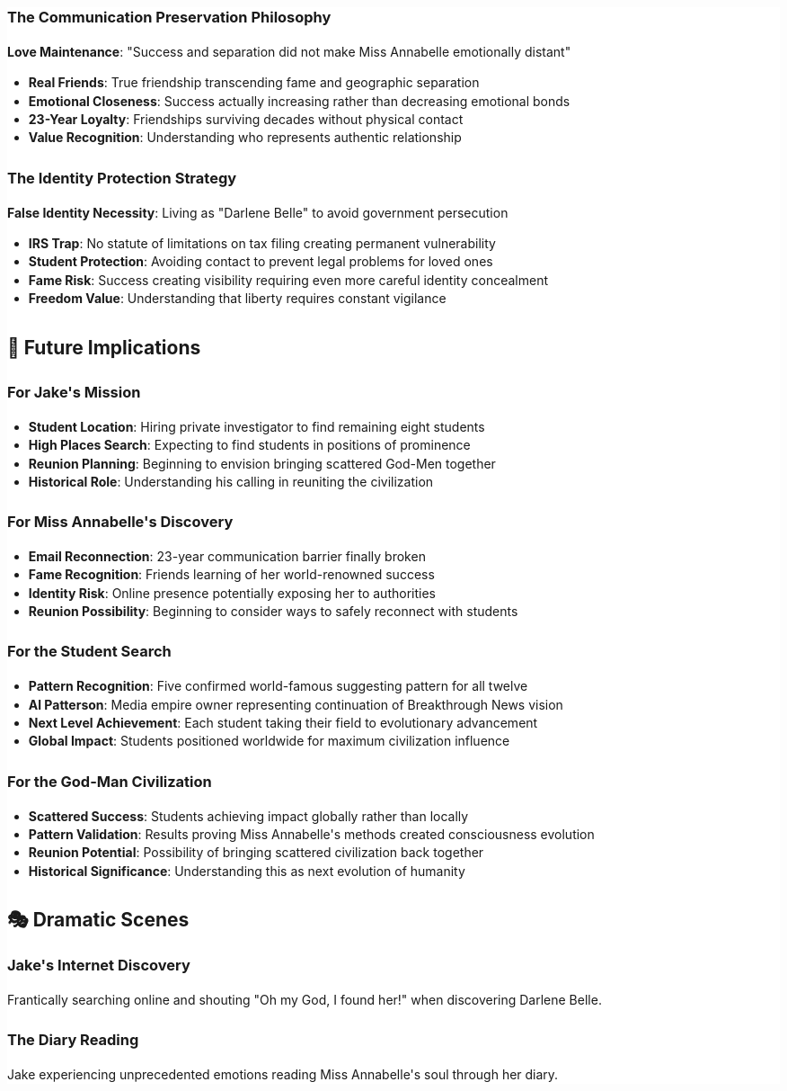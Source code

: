 ### The Communication Preservation Philosophy
**Love Maintenance**: "Success and separation did not make Miss Annabelle emotionally distant"
- **Real Friends**: True friendship transcending fame and geographic separation
- **Emotional Closeness**: Success actually increasing rather than decreasing emotional bonds
- **23-Year Loyalty**: Friendships surviving decades without physical contact
- **Value Recognition**: Understanding who represents authentic relationship

### The Identity Protection Strategy
**False Identity Necessity**: Living as "Darlene Belle" to avoid government persecution
- **IRS Trap**: No statute of limitations on tax filing creating permanent vulnerability
- **Student Protection**: Avoiding contact to prevent legal problems for loved ones
- **Fame Risk**: Success creating visibility requiring even more careful identity concealment
- **Freedom Value**: Understanding that liberty requires constant vigilance

## 🔮 Future Implications

### For Jake's Mission
- **Student Location**: Hiring private investigator to find remaining eight students
- **High Places Search**: Expecting to find students in positions of prominence
- **Reunion Planning**: Beginning to envision bringing scattered God-Men together
- **Historical Role**: Understanding his calling in reuniting the civilization

### For Miss Annabelle's Discovery
- **Email Reconnection**: 23-year communication barrier finally broken
- **Fame Recognition**: Friends learning of her world-renowned success
- **Identity Risk**: Online presence potentially exposing her to authorities
- **Reunion Possibility**: Beginning to consider ways to safely reconnect with students

### For the Student Search
- **Pattern Recognition**: Five confirmed world-famous suggesting pattern for all twelve
- **Al Patterson**: Media empire owner representing continuation of Breakthrough News vision
- **Next Level Achievement**: Each student taking their field to evolutionary advancement
- **Global Impact**: Students positioned worldwide for maximum civilization influence

### For the God-Man Civilization
- **Scattered Success**: Students achieving impact globally rather than locally
- **Pattern Validation**: Results proving Miss Annabelle's methods created consciousness evolution
- **Reunion Potential**: Possibility of bringing scattered civilization back together
- **Historical Significance**: Understanding this as next evolution of humanity

## 🎭 Dramatic Scenes

### Jake's Internet Discovery
Frantically searching online and shouting "Oh my God, I found her!" when discovering Darlene Belle.

### The Diary Reading
Jake experiencing unprecedented emotions reading Miss Annabelle's soul through her diary.
